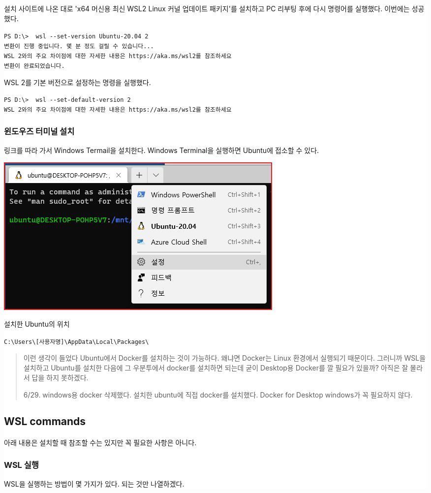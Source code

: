설치 사이트에 나온 대로 'x64 머신용 최신 WSL2 Linux 커널 업데이트 패키지'를 설치하고 PC 리부팅 후에 다시 명령어를 실행했다. 이번에는 성공했다.

```
PS D:\>  wsl --set-version Ubuntu-20.04 2
변환이 진행 중입니다. 몇 분 정도 걸릴 수 있습니다...
WSL 2와의 주요 차이점에 대한 자세한 내용은 https://aka.ms/wsl2를 참조하세요
변환이 완료되었습니다.
```

WSL 2를 기본 버전으로 설정하는 명령을 실행했다.

```
PS D:\>  wsl --set-default-version 2
WSL 2와의 주요 차이점에 대한 자세한 내용은 https://aka.ms/wsl2를 참조하세요
```

### 윈도우즈 터미널 설치

링크를 따라 가서 Windows Termail을 설치한다. Windows Terminal을 실행하면 Ubuntu에 접소할 수 있다. 

![](<.gitbook/assets/image (6).png>)

설치한 Ubuntu의 위치

```
C:\Users\[사용자명]\AppData\Local\Packages\
```

> 이런 생각이 들었다 Ubuntu에서 Docker를 설치하는 것이 가능하다. 왜냐면 Docker는 Linux 환경에서 실행되기 때문이다. 그러니까 WSL을 설치하고 Ubuntu를 설치한 다음에 그 우분투에서 docker를 설치하면 되는데 굳이 Desktop용 Docker를 깔 필요가 있을까? 아직은 잘 몰라서 답을 하지 못하겠다.
>
> 6/29. windows용 docker 삭제했다. 설치한 ubuntu에 직접 docker를 설치했다. Docker for Desktop windows가 꼭 필요하지 않다.

## WSL commands

아래 내용은 설치할 때 참조할 수는 있지만 꼭 필요한 사항은 아니다.

### WSL 실행

WSL을 실행하는 방법이 몇 가지가 있다. 되는 것만 나열하겠다.
